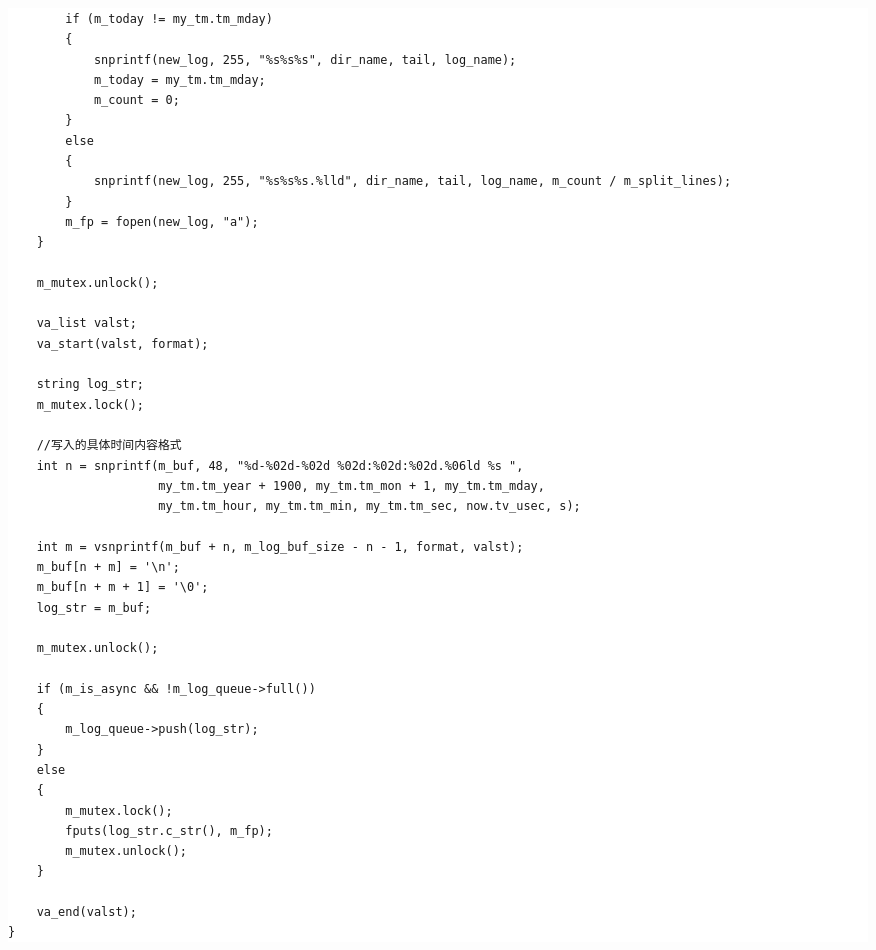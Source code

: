 ```
        if (m_today != my_tm.tm_mday)
        {
            snprintf(new_log, 255, "%s%s%s", dir_name, tail, log_name);
            m_today = my_tm.tm_mday;
            m_count = 0;
        }
        else
        {
            snprintf(new_log, 255, "%s%s%s.%lld", dir_name, tail, log_name, m_count / m_split_lines);
        }
        m_fp = fopen(new_log, "a");
    }
 
    m_mutex.unlock();

    va_list valst;
    va_start(valst, format);

    string log_str;
    m_mutex.lock();

    //写入的具体时间内容格式
    int n = snprintf(m_buf, 48, "%d-%02d-%02d %02d:%02d:%02d.%06ld %s ",
                     my_tm.tm_year + 1900, my_tm.tm_mon + 1, my_tm.tm_mday,
                     my_tm.tm_hour, my_tm.tm_min, my_tm.tm_sec, now.tv_usec, s);
    
    int m = vsnprintf(m_buf + n, m_log_buf_size - n - 1, format, valst);
    m_buf[n + m] = '\n';
    m_buf[n + m + 1] = '\0';
    log_str = m_buf;

    m_mutex.unlock();

    if (m_is_async && !m_log_queue->full())
    {
        m_log_queue->push(log_str);
    }
    else
    {
        m_mutex.lock();
        fputs(log_str.c_str(), m_fp);
        m_mutex.unlock();
    }

    va_end(valst);
}
```






